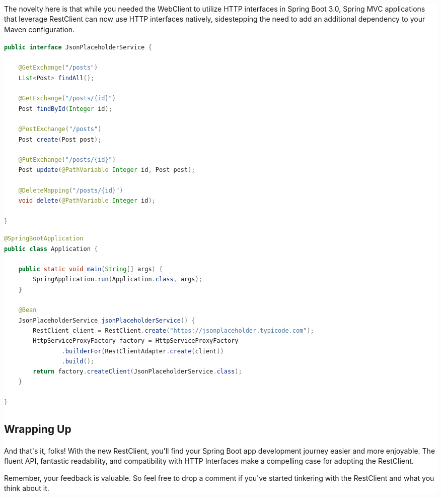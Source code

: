 The novelty here is that while you needed the WebClient to utilize HTTP interfaces in Spring Boot 3.0, Spring MVC applications that leverage RestClient can now use HTTP interfaces natively, sidestepping the need to add an additional dependency to your Maven configuration.

```java
public interface JsonPlaceholderService {

    @GetExchange("/posts")
    List<Post> findAll();

    @GetExchange("/posts/{id}")
    Post findById(Integer id);

    @PostExchange("/posts")
    Post create(Post post);

    @PutExchange("/posts/{id}")
    Post update(@PathVariable Integer id, Post post);

    @DeleteMapping("/posts/{id}")
    void delete(@PathVariable Integer id);

}
```

```java
@SpringBootApplication
public class Application {

	public static void main(String[] args) {
		SpringApplication.run(Application.class, args);
	}

	@Bean
	JsonPlaceholderService jsonPlaceholderService() {
		RestClient client = RestClient.create("https://jsonplaceholder.typicode.com");
		HttpServiceProxyFactory factory = HttpServiceProxyFactory
				.builderFor(RestClientAdapter.create(client))
				.build();
		return factory.createClient(JsonPlaceholderService.class);
	}

}
```

## Wrapping Up

And that's it, folks! With the new RestClient, you'll find your Spring Boot app development journey easier and more enjoyable. The fluent API, fantastic readability, and compatibility with HTTP Interfaces make a compelling case for adopting the RestClient.

Remember, your feedback is valuable. So feel free to drop a comment if you've started tinkering with the RestClient and what you think about it.

